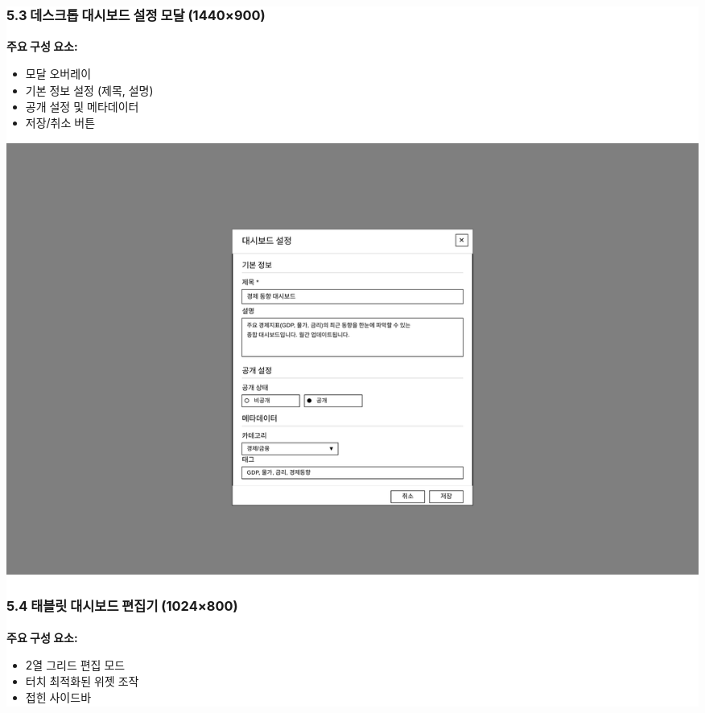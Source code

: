 ### 5.3 데스크톱 대시보드 설정 모달 (1440×900)

**주요 구성 요소:**

- 모달 오버레이
- 기본 정보 설정 (제목, 설명)
- 공개 설정 및 메타데이터
- 저장/취소 버튼

![데스크톱 대시보드 설정 모달](./wireframes.v2/4.%20대시보드%20편집기%20화면/desktop-dashboard_editor-settings_modal-wireframe.svg)

### 5.4 태블릿 대시보드 편집기 (1024×800)

**주요 구성 요소:**

- 2열 그리드 편집 모드
- 터치 최적화된 위젯 조작
- 접힌 사이드바
